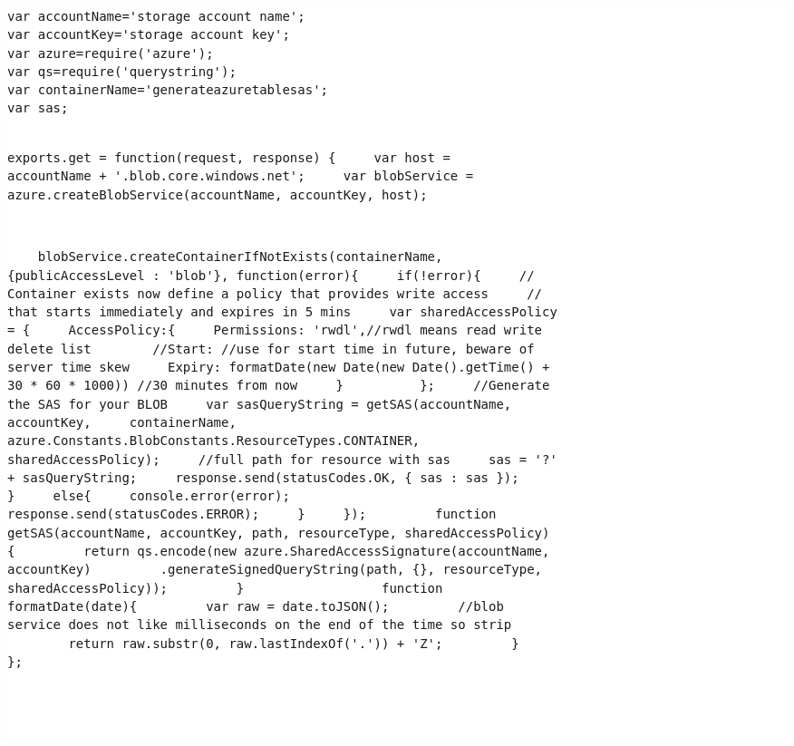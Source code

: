 </pre>
<pre id="codePreview" class="js">
var accountName='storage account name';
var accountKey='storage account key';
var azure=require('azure');
var qs=require('querystring');
var containerName='generateazuretablesas';
var sas;




exports.get = function(request, response) {
&nbsp;&nbsp;&nbsp; var host = accountName &#43; '.blob.core.windows.net'; 
&nbsp;&nbsp;&nbsp;&nbsp;var blobService = azure.createBlobService(accountName, accountKey, host); 


&nbsp;&nbsp;&nbsp; blobService.createContainerIfNotExists(containerName, {publicAccessLevel : 'blob'}, function(error){
&nbsp;&nbsp;&nbsp; if(!error){
&nbsp;&nbsp;&nbsp; // Container exists now define a policy that provides write access
&nbsp;&nbsp;&nbsp; // that starts immediately and expires in 5 mins
&nbsp;&nbsp;&nbsp; var sharedAccessPolicy = {
&nbsp; &nbsp;&nbsp;AccessPolicy:{
&nbsp;&nbsp;&nbsp; Permissions: 'rwdl',//rwdl means read write delete list
&nbsp;&nbsp; 
&nbsp;&nbsp;&nbsp;&nbsp;//Start: //use for start time in future, beware of server time skew
&nbsp;&nbsp;&nbsp; Expiry: formatDate(new Date(new Date().getTime() &#43; 30 * 60 * 1000)) //30 minutes from now
&nbsp;&nbsp;&nbsp; }
&nbsp;&nbsp; &nbsp;
&nbsp;&nbsp;&nbsp;&nbsp;};
&nbsp;&nbsp;&nbsp; //Generate the SAS for your BLOB
&nbsp;&nbsp;&nbsp; var sasQueryString = getSAS(accountName,
&nbsp;&nbsp;&nbsp; accountKey,
&nbsp;&nbsp;&nbsp; containerName,
&nbsp;&nbsp;&nbsp; azure.Constants.BlobConstants.ResourceTypes.CONTAINER,
&nbsp;&nbsp;&nbsp; sharedAccessPolicy);
&nbsp;&nbsp;&nbsp; //full path for resource with sas
&nbsp;&nbsp;&nbsp; sas = '?' &#43; sasQueryString;
&nbsp;&nbsp;&nbsp; response.send(statusCodes.OK, { sas : sas });
&nbsp;&nbsp;&nbsp; }
&nbsp;&nbsp;&nbsp; else{
&nbsp;&nbsp;&nbsp; console.error(error);
&nbsp;&nbsp;&nbsp; response.send(statusCodes.ERROR);
&nbsp;&nbsp;&nbsp; }
&nbsp;&nbsp;&nbsp; });
&nbsp;&nbsp;&nbsp;&nbsp;&nbsp;&nbsp;&nbsp; function getSAS(accountName, accountKey, path, resourceType, sharedAccessPolicy) {
&nbsp;&nbsp;&nbsp;&nbsp;&nbsp;&nbsp;&nbsp; return qs.encode(new azure.SharedAccessSignature(accountName, accountKey)
&nbsp;&nbsp;&nbsp;&nbsp;&nbsp;&nbsp;&nbsp; .generateSignedQueryString(path, {}, resourceType, sharedAccessPolicy));
&nbsp;&nbsp;&nbsp;&nbsp;&nbsp;&nbsp;&nbsp; }
&nbsp;&nbsp;&nbsp;&nbsp;&nbsp;&nbsp;&nbsp;&nbsp; 
&nbsp;&nbsp;&nbsp;&nbsp;&nbsp;&nbsp;&nbsp;&nbsp;function formatDate(date){
&nbsp;&nbsp;&nbsp;&nbsp;&nbsp;&nbsp;&nbsp; var raw = date.toJSON();
&nbsp;&nbsp;&nbsp;&nbsp;&nbsp;&nbsp;&nbsp; //blob service does not like milliseconds on the end of the time so strip
&nbsp;&nbsp;&nbsp;&nbsp;&nbsp;&nbsp;&nbsp; return raw.substr(0, raw.lastIndexOf('.')) &#43; 'Z';
&nbsp;&nbsp;&nbsp;&nbsp;&nbsp;&nbsp;&nbsp; }&nbsp;&nbsp; 
};
